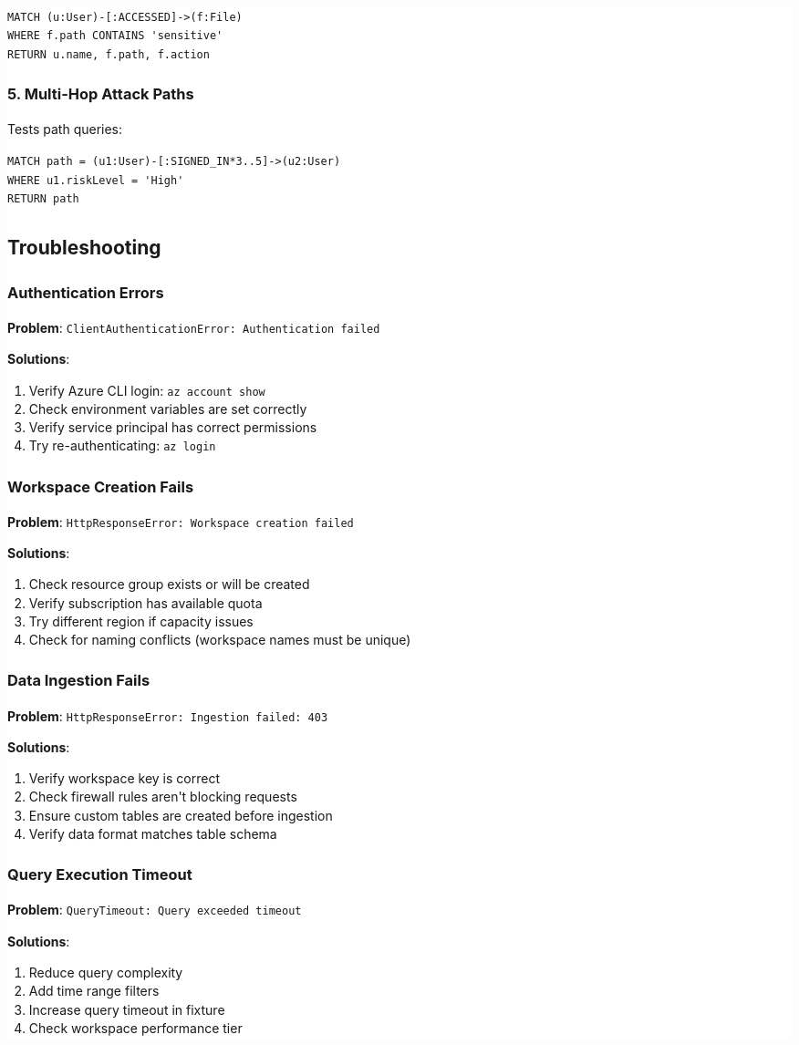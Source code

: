 ```cypher
MATCH (u:User)-[:ACCESSED]->(f:File)
WHERE f.path CONTAINS 'sensitive'
RETURN u.name, f.path, f.action
```

### 5. Multi-Hop Attack Paths

Tests path queries:

```cypher
MATCH path = (u1:User)-[:SIGNED_IN*3..5]->(u2:User)
WHERE u1.riskLevel = 'High'
RETURN path
```

## Troubleshooting

### Authentication Errors

**Problem**: `ClientAuthenticationError: Authentication failed`

**Solutions**:
1. Verify Azure CLI login: `az account show`
2. Check environment variables are set correctly
3. Verify service principal has correct permissions
4. Try re-authenticating: `az login`

### Workspace Creation Fails

**Problem**: `HttpResponseError: Workspace creation failed`

**Solutions**:
1. Check resource group exists or will be created
2. Verify subscription has available quota
3. Try different region if capacity issues
4. Check for naming conflicts (workspace names must be unique)

### Data Ingestion Fails

**Problem**: `HttpResponseError: Ingestion failed: 403`

**Solutions**:
1. Verify workspace key is correct
2. Check firewall rules aren't blocking requests
3. Ensure custom tables are created before ingestion
4. Verify data format matches table schema

### Query Execution Timeout

**Problem**: `QueryTimeout: Query exceeded timeout`

**Solutions**:
1. Reduce query complexity
2. Add time range filters
3. Increase query timeout in fixture
4. Check workspace performance tier
